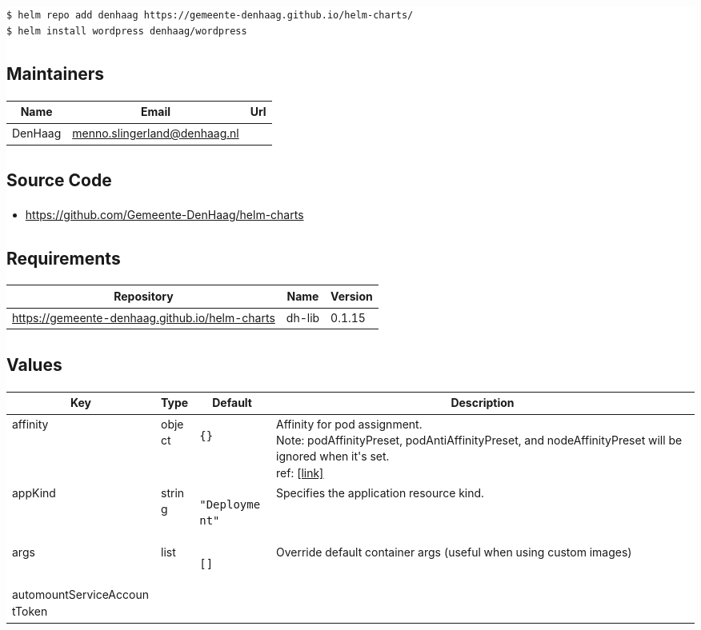 ```console
$ helm repo add denhaag https://gemeente-denhaag.github.io/helm-charts/
$ helm install wordpress denhaag/wordpress
```

## Maintainers

| Name | Email | Url |
| ---- | ------ | --- |
| DenHaag | <menno.slingerland@denhaag.nl> |  |

## Source Code

* <https://github.com/Gemeente-DenHaag/helm-charts>

## Requirements

| Repository | Name | Version |
|------------|------|---------|
| https://gemeente-denhaag.github.io/helm-charts | dh-lib | 0.1.15 |

## Values

<table>
	<thead>
		<th>Key</th>
		<th>Type</th>
		<th>Default</th>
		<th>Description</th>
	</thead>
	<tbody>
		<tr>
			<td>affinity</td>
			<td>object</td>
			<td><pre lang="json">
{}
</pre>
</td>
			<td>Affinity for pod assignment.<br> Note: podAffinityPreset, podAntiAffinityPreset, and  nodeAffinityPreset will be ignored when it's set.<br> ref: <a href="https://kubernetes.io/docs/concepts/configuration/assign-pod-node/#affinity-and-anti-affinity">[link]</a></td>
		</tr>
		<tr>
			<td>appKind</td>
			<td>string</td>
			<td><pre lang="json">
"Deployment"
</pre>
</td>
			<td>Specifies the application resource kind.</td>
		</tr>
		<tr>
			<td>args</td>
			<td>list</td>
			<td><pre lang="json">
[]
</pre>
</td>
			<td>Override default container args (useful when using custom images)</td>
		</tr>
		<tr>
			<td>automountServiceAccountToken</td>